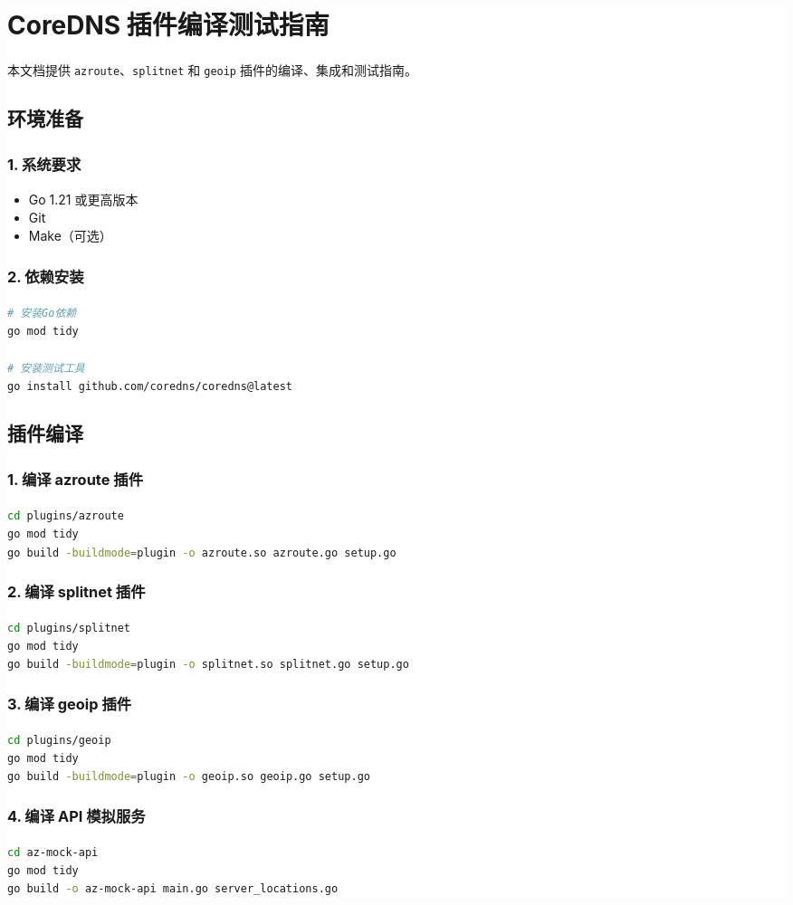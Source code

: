 # CoreDNS 插件编译测试指南

本文档提供 `azroute`、`splitnet` 和 `geoip` 插件的编译、集成和测试指南。

## 环境准备

### 1. 系统要求
- Go 1.21 或更高版本
- Git
- Make（可选）

### 2. 依赖安装
```bash
# 安装Go依赖
go mod tidy

# 安装测试工具
go install github.com/coredns/coredns@latest
```

## 插件编译

### 1. 编译 azroute 插件

```bash
cd plugins/azroute
go mod tidy
go build -buildmode=plugin -o azroute.so azroute.go setup.go
```

### 2. 编译 splitnet 插件

```bash
cd plugins/splitnet
go mod tidy
go build -buildmode=plugin -o splitnet.so splitnet.go setup.go
```

### 3. 编译 geoip 插件

```bash
cd plugins/geoip
go mod tidy
go build -buildmode=plugin -o geoip.so geoip.go setup.go
```

### 4. 编译 API 模拟服务

```bash
cd az-mock-api
go mod tidy
go build -o az-mock-api main.go server_locations.go
```
